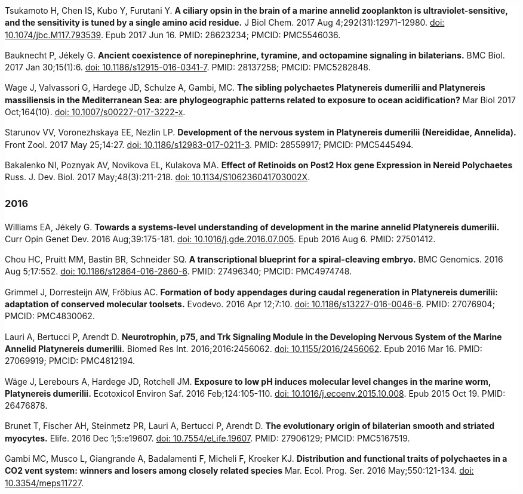 Tsukamoto H, Chen IS, Kubo Y, Furutani Y. **A ciliary opsin in the brain of a marine annelid zooplankton is ultraviolet-sensitive, and the sensitivity is tuned by a single amino acid residue.** J Biol Chem. 2017 Aug 4;292(31):12971-12980. [doi: 10.1074/jbc.M117.793539](https://pubmed.ncbi.nlm.nih.gov/28623234/). Epub 2017 Jun 16. PMID: 28623234; PMCID: PMC5546036.

Bauknecht P, Jékely G. **Ancient coexistence of norepinephrine, tyramine, and octopamine signaling in bilaterians.** BMC Biol. 2017 Jan 30;15(1):6. [doi: 10.1186/s12915-016-0341-7](https://pubmed.ncbi.nlm.nih.gov/28137258/). PMID: 28137258; PMCID: PMC5282848.

Wage J, Valvassori G, Hardege JD, Schulze A, Gambi, MC. **The sibling polychaetes Platynereis dumerilii and Platynereis massiliensis in the Mediterranean Sea: are phylogeographic patterns related to exposure to ocean acidification?** Mar Biol 2017 Oct;164(10). [doi: 10.1007/s00227-017-3222-x](https://link.springer.com/article/10.1007/s00227-017-3222-x).

Starunov VV, Voronezhskaya EE, Nezlin LP. **Development of the nervous system in Platynereis dumerilii (Nereididae, Annelida).** Front Zool. 2017 May 25;14:27. [doi: 10.1186/s12983-017-0211-3](https://pubmed.ncbi.nlm.nih.gov/28559917/). PMID: 28559917; PMCID: PMC5445494.

Bakalenko NI, Poznyak AV, Novikova EL, Kulakova MA. **Effect of Retinoids on Post2 Hox gene Expression in Nereid Polychaetes** Russ. J. Dev. Biol. 2017 May;48(3):211-218. [doi: 10.1134/S106236041703002X](https://link.springer.com/article/10.1134/S106236041703002X).


### 2016

Williams EA, Jékely G. **Towards a systems-level understanding of development in the marine annelid Platynereis dumerilii.** Curr Opin Genet Dev. 2016 Aug;39:175-181. [doi: 10.1016/j.gde.2016.07.005](https://pubmed.ncbi.nlm.nih.gov/27501412/). Epub 2016 Aug 6. PMID: 27501412.

Chou HC, Pruitt MM, Bastin BR, Schneider SQ. **A transcriptional blueprint for a spiral-cleaving embryo.** BMC Genomics. 2016 Aug 5;17:552. [doi: 10.1186/s12864-016-2860-6](https://pubmed.ncbi.nlm.nih.gov/27496340/). PMID: 27496340; PMCID: PMC4974748.

Grimmel J, Dorresteijn AW, Fröbius AC. **Formation of body appendages during caudal regeneration in Platynereis dumerilii: adaptation of conserved molecular toolsets.** Evodevo. 2016 Apr 12;7:10. [doi: 10.1186/s13227-016-0046-6](https://evodevojournal.biomedcentral.com/articles/10.1186/s13227-016-0046-6). PMID: 27076904; PMCID: PMC4830062.

Lauri A, Bertucci P, Arendt D. **Neurotrophin, p75, and Trk Signaling Module in the Developing Nervous System of the Marine Annelid Platynereis dumerilii.** Biomed Res Int. 2016;2016:2456062. [doi: 10.1155/2016/2456062](https://pubmed.ncbi.nlm.nih.gov/27069919/). Epub 2016 Mar 16. PMID: 27069919; PMCID: PMC4812194.

Wäge J, Lerebours A, Hardege JD, Rotchell JM. **Exposure to low pH induces molecular level changes in the marine worm, Platynereis dumerilii.** Ecotoxicol Environ Saf. 2016 Feb;124:105-110. [doi: 10.1016/j.ecoenv.2015.10.008](https://www.sciencedirect.com/science/article/pii/S014765131530124X). Epub 2015 Oct 19. PMID: 26476878.

Brunet T, Fischer AH, Steinmetz PR, Lauri A, Bertucci P, Arendt D. **The evolutionary origin of bilaterian smooth and striated myocytes.** Elife. 2016 Dec 1;5:e19607. [doi: 10.7554/eLife.19607](https://elifesciences.org/articles/19607). PMID: 27906129; PMCID: PMC5167519.

Gambi MC, Musco L, Giangrande A, Badalamenti F, Micheli F, Kroeker KJ. **Distribution and functional traits of polychaetes in a CO2 vent system: winners and losers among closely related species** Mar. Ecol. Prog. Ser. 2016 May;550:121-134. [doi: 10.3354/meps11727](https://www.int-res.com/abstracts/meps/v550/p121-134/).
